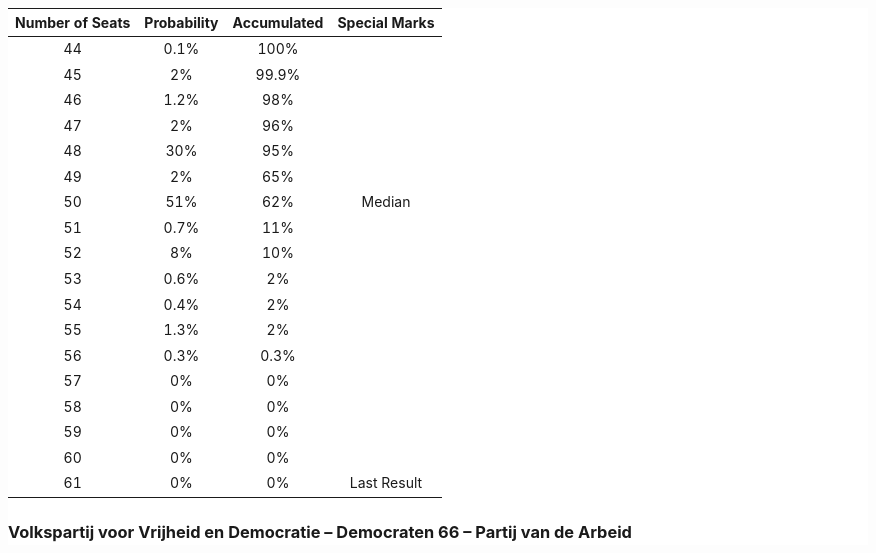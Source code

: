 | Number of Seats | Probability | Accumulated | Special Marks |
|:---------------:|:-----------:|:-----------:|:-------------:|
| 44 | 0.1% | 100% |  |
| 45 | 2% | 99.9% |  |
| 46 | 1.2% | 98% |  |
| 47 | 2% | 96% |  |
| 48 | 30% | 95% |  |
| 49 | 2% | 65% |  |
| 50 | 51% | 62% | Median |
| 51 | 0.7% | 11% |  |
| 52 | 8% | 10% |  |
| 53 | 0.6% | 2% |  |
| 54 | 0.4% | 2% |  |
| 55 | 1.3% | 2% |  |
| 56 | 0.3% | 0.3% |  |
| 57 | 0% | 0% |  |
| 58 | 0% | 0% |  |
| 59 | 0% | 0% |  |
| 60 | 0% | 0% |  |
| 61 | 0% | 0% | Last Result |

### Volkspartij voor Vrijheid en Democratie – Democraten 66 – Partij van de Arbeid
